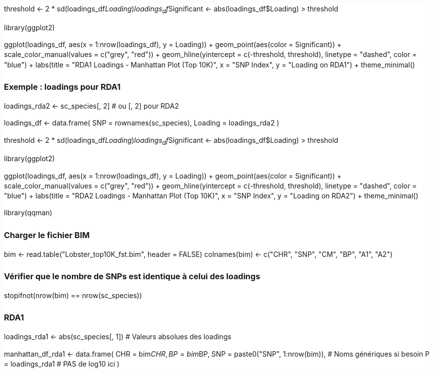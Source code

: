 threshold <- 2 * sd(loadings_df$Loading)
loadings_df$Significant <- abs(loadings_df$Loading) > threshold

library(ggplot2)

ggplot(loadings_df, aes(x = 1:nrow(loadings_df), y = Loading)) +
  geom_point(aes(color = Significant)) +
  scale_color_manual(values = c("grey", "red")) +
  geom_hline(yintercept = c(-threshold, threshold), linetype = "dashed", color = "blue") +
  labs(title = "RDA1 Loadings - Manhattan Plot (Top 10K)",
       x = "SNP Index",
       y = "Loading on RDA1") +
  theme_minimal()

### Exemple : loadings pour RDA1
loadings_rda2 <- sc_species[, 2]  # ou [, 2] pour RDA2

loadings_df <- data.frame(
  SNP = rownames(sc_species),
  Loading = loadings_rda2
)

threshold <- 2 * sd(loadings_df$Loading)
loadings_df$Significant <- abs(loadings_df$Loading) > threshold

library(ggplot2)

ggplot(loadings_df, aes(x = 1:nrow(loadings_df), y = Loading)) +
  geom_point(aes(color = Significant)) +
  scale_color_manual(values = c("grey", "red")) +
  geom_hline(yintercept = c(-threshold, threshold), linetype = "dashed", color = "blue") +
  labs(title = "RDA2 Loadings - Manhattan Plot (Top 10K)",
       x = "SNP Index",
       y = "Loading on RDA2") +
  theme_minimal()

library(qqman)

### Charger le fichier BIM
bim <- read.table("Lobster_top10K_fst.bim", header = FALSE)
colnames(bim) <- c("CHR", "SNP", "CM", "BP", "A1", "A2")

### Vérifier que le nombre de SNPs est identique à celui des loadings
stopifnot(nrow(bim) == nrow(sc_species))

### RDA1
loadings_rda1 <- abs(sc_species[, 1])  # Valeurs absolues des loadings

manhattan_df_rda1 <- data.frame(
  CHR = bim$CHR,
  BP = bim$BP,
  SNP = paste0("SNP", 1:nrow(bim)),  # Noms génériques si besoin
  P = loadings_rda1                 # PAS de log10 ici
)
